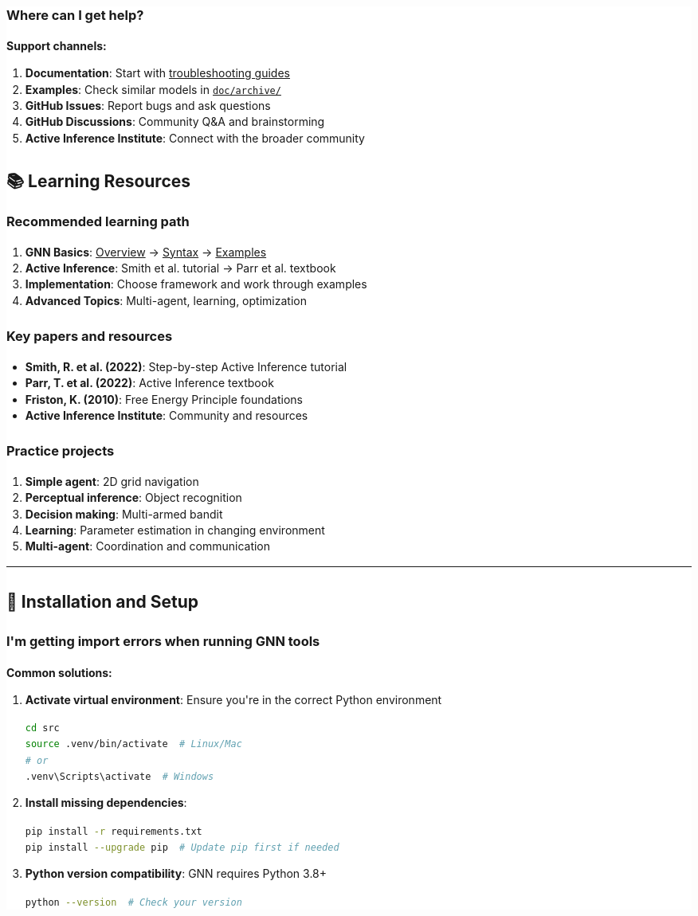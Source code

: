 ### Where can I get help?
**Support channels:**
1. **Documentation**: Start with [troubleshooting guides](common_errors.md)
2. **Examples**: Check similar models in [`doc/archive/`](../archive/)
3. **GitHub Issues**: Report bugs and ask questions
4. **GitHub Discussions**: Community Q&A and brainstorming
5. **Active Inference Institute**: Connect with the broader community

## 📚 Learning Resources

### Recommended learning path
1. **GNN Basics**: [Overview](../gnn_overview.md) → [Syntax](../gnn_syntax.md) → [Examples](../gnn_examples_doc.md)
2. **Active Inference**: Smith et al. tutorial → Parr et al. textbook
3. **Implementation**: Choose framework and work through examples
4. **Advanced Topics**: Multi-agent, learning, optimization

### Key papers and resources
- **Smith, R. et al. (2022)**: Step-by-step Active Inference tutorial
- **Parr, T. et al. (2022)**: Active Inference textbook
- **Friston, K. (2010)**: Free Energy Principle foundations
- **Active Inference Institute**: Community and resources

### Practice projects
1. **Simple agent**: 2D grid navigation
2. **Perceptual inference**: Object recognition
3. **Decision making**: Multi-armed bandit
4. **Learning**: Parameter estimation in changing environment
5. **Multi-agent**: Coordination and communication

---

## 🔧 Installation and Setup

### I'm getting import errors when running GNN tools
**Common solutions:**
1. **Activate virtual environment**: Ensure you're in the correct Python environment
   ```bash
   cd src
   source .venv/bin/activate  # Linux/Mac
   # or
   .venv\Scripts\activate  # Windows
   ```
2. **Install missing dependencies**: 
   ```bash
   pip install -r requirements.txt
   pip install --upgrade pip  # Update pip first if needed
   ```
3. **Python version compatibility**: GNN requires Python 3.8+
   ```bash
   python --version  # Check your version
   ```
